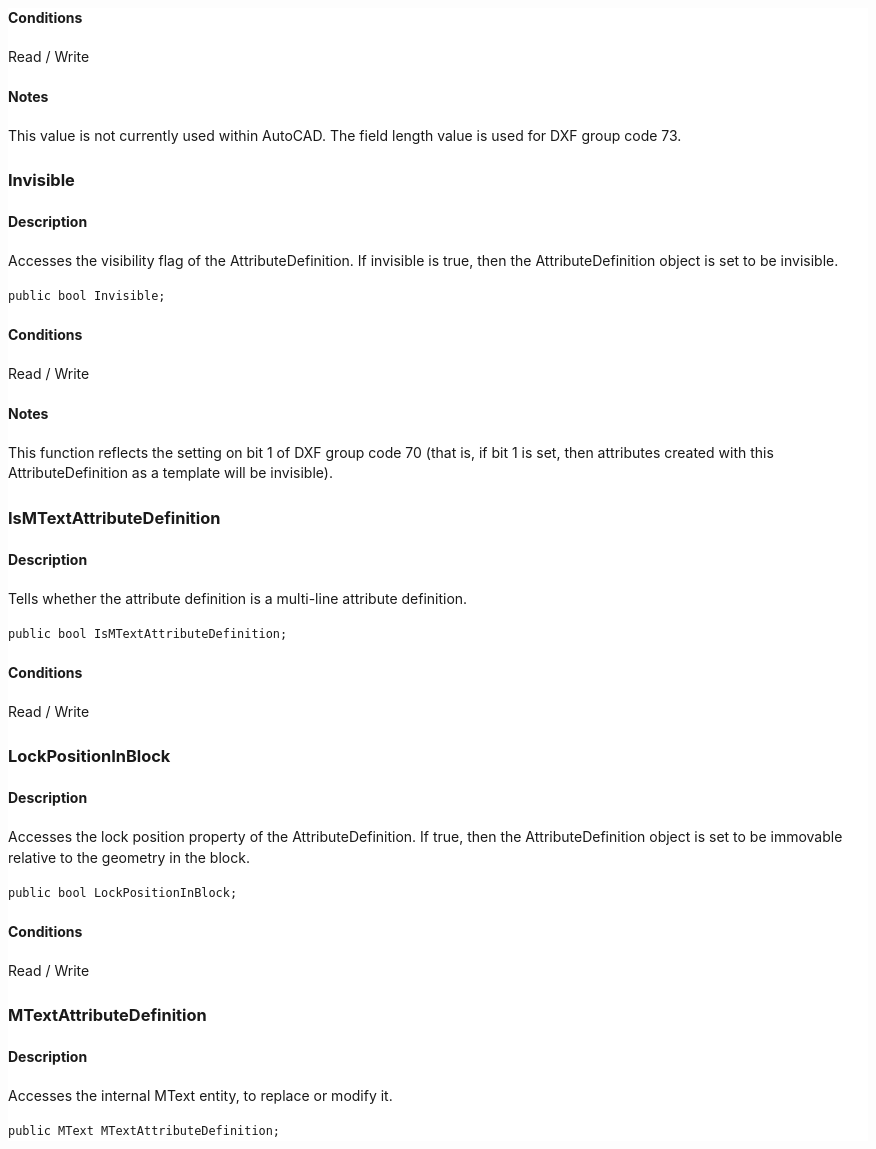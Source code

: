 #### Conditions
Read / Write
#### Notes
This value is not currently used within AutoCAD. 
The field length value is used for DXF group code 73.
### Invisible

#### Description
Accesses the visibility flag of the AttributeDefinition. If invisible is true, then the AttributeDefinition object is set to be invisible.
```text
public bool Invisible;
```

#### Conditions
Read / Write
#### Notes
This function reflects the setting on bit 1 of DXF group code 70 (that is, if bit 1 is set, then attributes created with this AttributeDefinition as a template will be invisible).
### IsMTextAttributeDefinition

#### Description
Tells whether the attribute definition is a multi-line attribute definition.
```text
public bool IsMTextAttributeDefinition;
```

#### Conditions
Read / Write
### LockPositionInBlock

#### Description
Accesses the lock position property of the AttributeDefinition. 
If true, then the AttributeDefinition object is set to be immovable relative to the geometry in the block.
```text
public bool LockPositionInBlock;
```

#### Conditions
Read / Write
### MTextAttributeDefinition

#### Description
Accesses the internal MText entity, to replace or modify it.
```text
public MText MTextAttributeDefinition;
```
